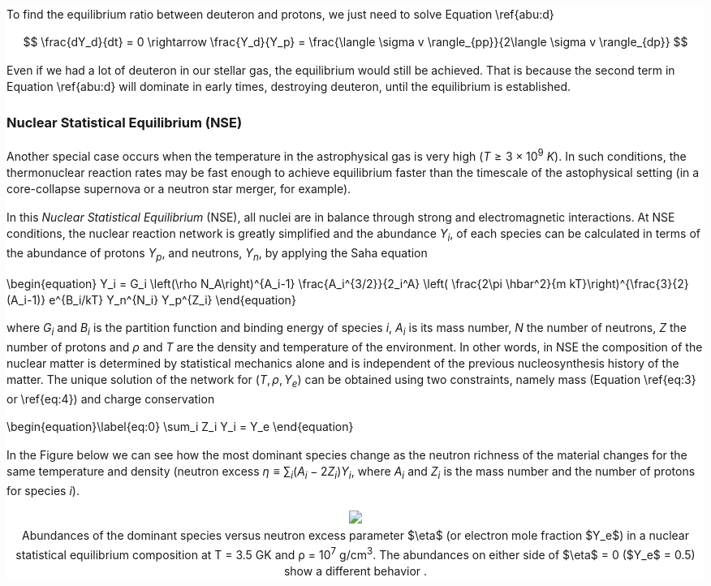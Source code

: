 To find the equilibrium ratio between deuteron and protons, we just need to
solve Equation \ref{abu:d}

$$
\frac{dY_d}{dt} = 0 \rightarrow \frac{Y_d}{Y_p} = \frac{\langle \sigma v \rangle_{pp}}{2\langle \sigma v \rangle_{dp}}
$$

Even if we had a lot of deuteron in our stellar gas, the equilibrium would
still be achieved. That is because the second term in Equation \ref{abu:d} will
dominate in early times, destroying deuteron, until the equilibrium is established.

### Nuclear Statistical Equilibrium (NSE)

Another special case occurs when the temperature in the
astrophysical gas is very high ($T \geq 3 \times 10^9~K$).
In such conditions, the thermonuclear reaction rates may be fast
enough to achieve equilibrium faster than the timescale of the
astophysical setting (in a core-collapse supernova or a neutron star merger, for example).

In this *Nuclear Statistical Equilibrium* (NSE), all nuclei are in balance 
through strong and electromagnetic interactions. At NSE conditions, the nuclear
reaction network is greatly simplified and the abundance $Y_i$, 
of each species can be calculated in terms of the abundance of protons $Y_p$, 
and neutrons, $Y_n$, by applying the Saha equation

\begin{equation}
    Y_i = G_i \left(\rho N_A\right)^{A_i-1} \frac{A_i^{3/2}}{2_i^A} \left(
    \frac{2\pi \hbar^2}{m kT}\right)^{\frac{3}{2}(A_i-1)} e^{B_i/kT} Y_n^{N_i} Y_p^{Z_i}
\end{equation}

where $G_i$ and $B_i$ is the partition function and binding
energy of species $i$, $A_i$ is its mass number, $N$ the number of neutrons, 
$Z$ the number of protons and $\rho$ and $T$ are the density and 
temperature of the environment. In other words, in NSE the composition of the
nuclear matter is determined by statistical mechanics alone and is independent
of the previous nucleosynthesis history of the matter. The unique solution of
the network for ($T,\rho,Y_e$) can be obtained using two constraints, namely
mass (Equation \ref{eq:3} or \ref{eq:4}) and charge conservation

\begin{equation}\label{eq:0}
\sum_i Z_i Y_i = Y_e
\end{equation}

In the Figure below we can see how the most dominant species change as the
neutron richness of the material changes for the same temperature and density
(neutron excess $\eta \equiv \sum_i (A_i-2Z_i)Y_i$, where $A_i$ and $Z_i$ is
the mass number and the number of protons for species $i$).

<center>
        <div class="col-sm mt-2 mt-md-0">
            <img src="{{ site.baseurl }}/assets/img/nse-iliadis.png"
			     class="img-fluid" zoomable=true>
		<div class="col three caption">
		 Abundances of the dominant species versus neutron excess parameter $\eta$ 
		 (or electron mole fraction $Y_e$) in a nuclear statistical equilibrium composition at
		 T = 3.5 GK and ρ = 10<sup>7</sup> g/cm<sup>3</sup>. The abundances
        on either side of $\eta$ = 0 ($Y_e$ = 0.5) show a different
        behavior <d-cite key="iliadis2017nuclear"></d-cite>.
		</div>
	</div>
</center>
